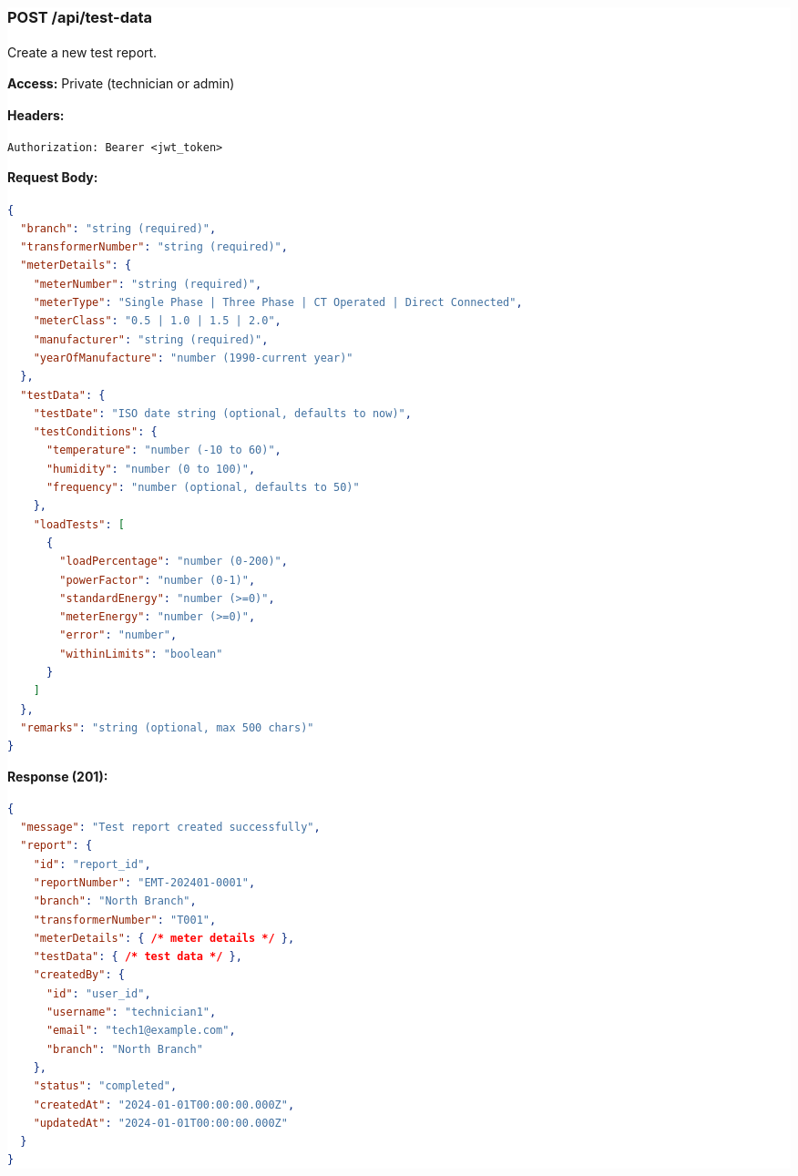 ### POST /api/test-data
Create a new test report.

**Access:** Private (technician or admin)

**Headers:**
```
Authorization: Bearer <jwt_token>
```

**Request Body:**
```json
{
  "branch": "string (required)",
  "transformerNumber": "string (required)",
  "meterDetails": {
    "meterNumber": "string (required)",
    "meterType": "Single Phase | Three Phase | CT Operated | Direct Connected",
    "meterClass": "0.5 | 1.0 | 1.5 | 2.0",
    "manufacturer": "string (required)",
    "yearOfManufacture": "number (1990-current year)"
  },
  "testData": {
    "testDate": "ISO date string (optional, defaults to now)",
    "testConditions": {
      "temperature": "number (-10 to 60)",
      "humidity": "number (0 to 100)",
      "frequency": "number (optional, defaults to 50)"
    },
    "loadTests": [
      {
        "loadPercentage": "number (0-200)",
        "powerFactor": "number (0-1)",
        "standardEnergy": "number (>=0)",
        "meterEnergy": "number (>=0)",
        "error": "number",
        "withinLimits": "boolean"
      }
    ]
  },
  "remarks": "string (optional, max 500 chars)"
}
```

**Response (201):**
```json
{
  "message": "Test report created successfully",
  "report": {
    "id": "report_id",
    "reportNumber": "EMT-202401-0001",
    "branch": "North Branch",
    "transformerNumber": "T001",
    "meterDetails": { /* meter details */ },
    "testData": { /* test data */ },
    "createdBy": {
      "id": "user_id",
      "username": "technician1",
      "email": "tech1@example.com",
      "branch": "North Branch"
    },
    "status": "completed",
    "createdAt": "2024-01-01T00:00:00.000Z",
    "updatedAt": "2024-01-01T00:00:00.000Z"
  }
}
```